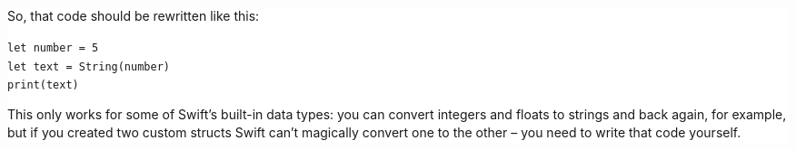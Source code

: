 So, that code should be rewritten like this:

    let number = 5
    let text = String(number)
    print(text)

This only works for some of Swift’s built-in data types: you can convert integers and floats to strings and back again, for example, but if you created two custom structs Swift can’t magically convert one to the other – you need to write that code yourself.
